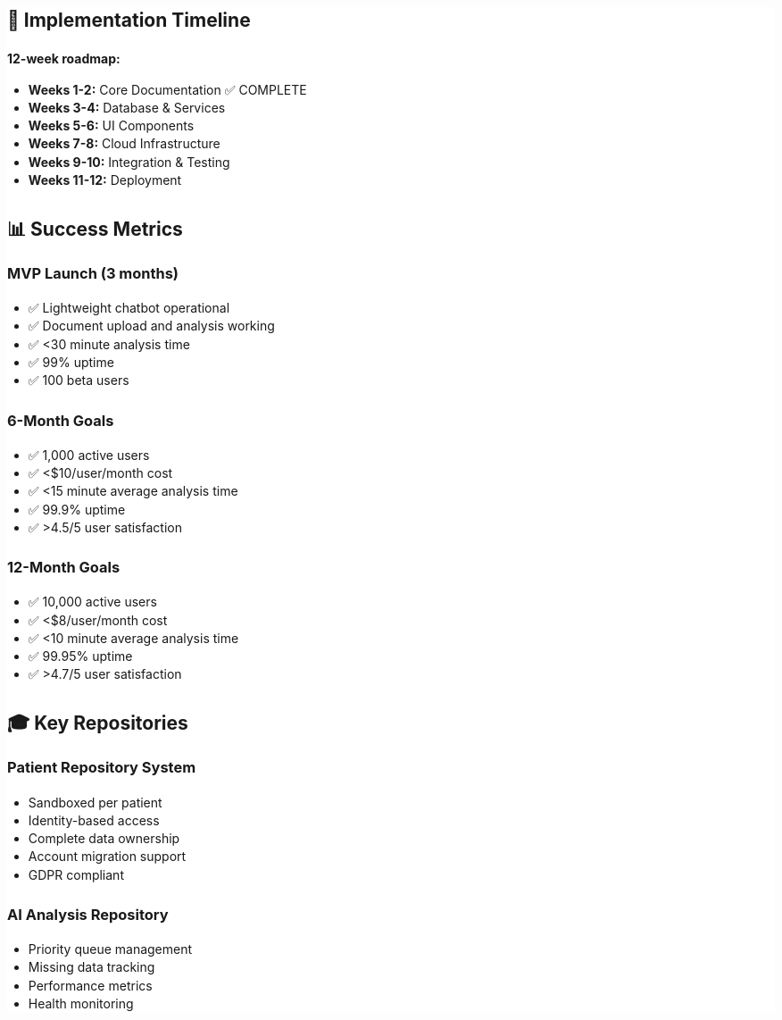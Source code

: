## 📅 Implementation Timeline

**12-week roadmap:**

- **Weeks 1-2:** Core Documentation ✅ COMPLETE
- **Weeks 3-4:** Database & Services
- **Weeks 5-6:** UI Components
- **Weeks 7-8:** Cloud Infrastructure
- **Weeks 9-10:** Integration & Testing
- **Weeks 11-12:** Deployment

## 📊 Success Metrics

### MVP Launch (3 months)
- ✅ Lightweight chatbot operational
- ✅ Document upload and analysis working
- ✅ <30 minute analysis time
- ✅ 99% uptime
- ✅ 100 beta users

### 6-Month Goals
- ✅ 1,000 active users
- ✅ <$10/user/month cost
- ✅ <15 minute average analysis time
- ✅ 99.9% uptime
- ✅ >4.5/5 user satisfaction

### 12-Month Goals
- ✅ 10,000 active users
- ✅ <$8/user/month cost
- ✅ <10 minute average analysis time
- ✅ 99.95% uptime
- ✅ >4.7/5 user satisfaction

## 🎓 Key Repositories

### Patient Repository System
- Sandboxed per patient
- Identity-based access
- Complete data ownership
- Account migration support
- GDPR compliant

### AI Analysis Repository
- Priority queue management
- Missing data tracking
- Performance metrics
- Health monitoring
